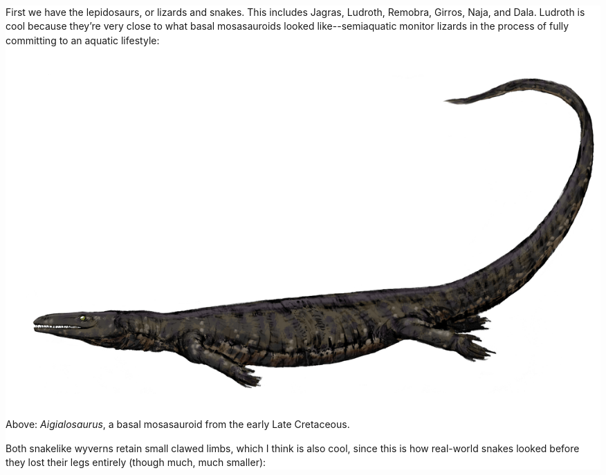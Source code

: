 First we have the lepidosaurs, or lizards and snakes.  This includes Jagras, Ludroth, Remobra, Girros, Naja, and Dala.  Ludroth is cool because they’re very close to what basal mosasauroids looked like--semiaquatic monitor lizards in the process of fully committing to an aquatic lifestyle:

![aigialosaurus](/assets/images/posts/aigialosaurus.jpg)

Above: *Aigialosaurus*, a basal mosasauroid from the early Late Cretaceous.

Both snakelike wyverns retain small clawed limbs, which I think is also cool, since this is how real-world snakes looked before they lost their legs entirely (though much, much smaller):
